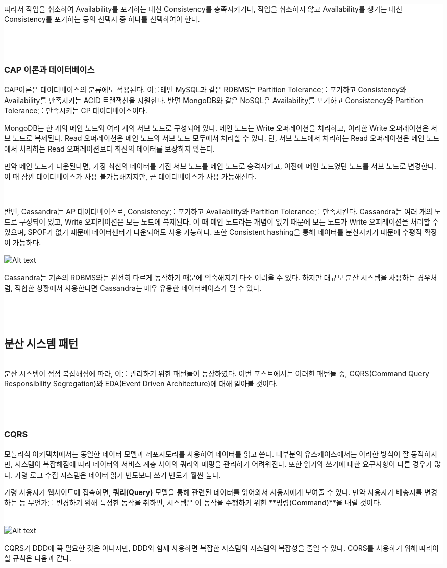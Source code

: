 따라서 작업을 취소하여 Availability를 포기하는 대신 Consistency를 충족시키거나, 작업을 취소하지 않고 Availability를 챙기는 대신 Consistency를 포기하는 등의 선택지 중 하나를 선택하여야 한다.

<br><br>

### CAP 이론과 데이터베이스

CAP이론은 데이터베이스의 분류에도 적용된다.
이를테면 MySQL과 같은 RDBMS는 Partition Tolerance를 포기하고 Consistency와 Availability를 만족시키는 ACID 트랜잭션을 지원한다.
반면 MongoDB와 같은 NoSQL은 Availability를 포기하고 Consistency와 Partition Tolerance를 만족시키는 CP 데이터베이스이다.

MongoDB는 한 개의 메인 노드와 여러 개의 서브 노드로 구성되어 있다.
메인 노드는 Write 오퍼레이션을 처리하고, 이러한 Write 오퍼레이션은 서브 노드로 복제된다.
Read 오퍼레이션은 메인 노드와 서브 노드 모두에서 처리할 수 있다. 단, 서브 노드에서 처리하는 Read 오퍼레이션은 메인 노드에서 처리하는 Read 오퍼레이션보다 최신의 데이터를 보장하지 않는다.

만약 메인 노드가 다운된다면, 가장 최신의 데이터를 가진 서브 노드를 메인 노드로 승격시키고, 이전에 메인 노드였던 노드를 서브 노드로 변경한다.
이 때 잠깐 데이터베이스가 사용 불가능해지지만, 곧 데이터베이스가 사용 가능해진다.

<br>

반면, Cassandra는 AP 데이터베이스로, Consistency를 포기하고 Availability와 Partition Tolerance를 만족시킨다.
Cassandra는 여러 개의 노드로 구성되어 있고, Write 오퍼레이션은 모든 노드에 복제된다.
이 때 메인 노드라는 개념이 없기 때문에 모든 노드가 Write 오퍼레이션을 처리할 수 있으며, SPOF가 없기 때문에 데이터센터가 다운되어도 사용 가능하다.
또한 Consistent hashing을 통해 데이터를 분산시키기 때문에 수평적 확장이 가능하다.

<Image alt="Alt text" src="/post_img/Backend/Architecture/DDD/7/0.png"/>

Cassandra는 기존의 RDBMS와는 완전히 다르게 동작하기 때문에 익숙해지기 다소 어려울 수 있다.
하지만 대규모 분산 시스템을 사용하는 경우처럼, 적합한 상황에서 사용한다면 Cassandra는 매우 유용한 데이터베이스가 될 수 있다.

<br><br>

## 분산 시스템 패턴

---

분산 시스템이 점점 복잡해짐에 따라, 이를 관리하기 위한 패턴들이 등장하였다.
이번 포스트에서는 이러한 패턴들 중, CQRS(Command Query Responsibility Segregation)와 EDA(Event Driven Architecture)에 대해 알아볼 것이다.

<br><br>

### CQRS

모놀리식 아키텍처에서는 동일한 데이터 모델과 레포지토리를 사용하여 데이터를 읽고 쓴다.
대부분의 유스케이스에서는 이러한 방식이 잘 동작하지만, 시스템이 복잡해짐에 따라 데이터와 서비스 계층 사이의 쿼리와 매핑을 관리하기 어려워진다.
또한 읽기와 쓰기에 대한 요구사항이 다른 경우가 많다. 가령 로그 수집 시스템은 데이터 읽기 빈도보다 쓰기 빈도가 훨씬 높다.

가령 사용자가 웹사이트에 접속하면, **쿼리(Query)** 모델을 통해 관련된 데이터를 읽어와서 사용자에게 보여줄 수 있다.
만약 사용자가 배송지를 변경하는 등 무언가를 변경하기 위해 특정한 동작을 취하면, 시스템은 이 동작을 수행하기 위한 **명령(Command)**을 내릴 것이다.

<br>

<Image alt="Alt text" src="/post_img/Backend/Architecture/DDD/7/1.png"/>

CQRS가 DDD에 꼭 필요한 것은 아니지만, DDD와 함께 사용하면 복잡한 시스템의 시스템의 복잡성을 줄일 수 있다.
CQRS를 사용하기 위해 따라야 할 규칙은 다음과 같다.
